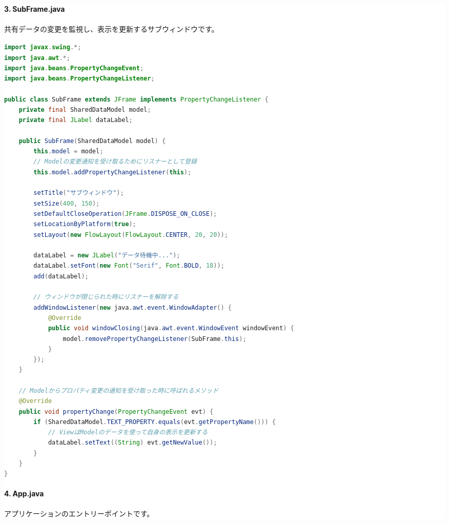 #### 3\. SubFrame.java

共有データの変更を監視し、表示を更新するサブウィンドウです。

```java
import javax.swing.*;
import java.awt.*;
import java.beans.PropertyChangeEvent;
import java.beans.PropertyChangeListener;

public class SubFrame extends JFrame implements PropertyChangeListener {
    private final SharedDataModel model;
    private final JLabel dataLabel;

    public SubFrame(SharedDataModel model) {
        this.model = model;
        // Modelの変更通知を受け取るためにリスナーとして登録
        this.model.addPropertyChangeListener(this);
        
        setTitle("サブウィンドウ");
        setSize(400, 150);
        setDefaultCloseOperation(JFrame.DISPOSE_ON_CLOSE);
        setLocationByPlatform(true);
        setLayout(new FlowLayout(FlowLayout.CENTER, 20, 20));

        dataLabel = new JLabel("データ待機中...");
        dataLabel.setFont(new Font("Serif", Font.BOLD, 18));
        add(dataLabel);

        // ウィンドウが閉じられた時にリスナーを解除する
        addWindowListener(new java.awt.event.WindowAdapter() {
            @Override
            public void windowClosing(java.awt.event.WindowEvent windowEvent) {
                model.removePropertyChangeListener(SubFrame.this);
            }
        });
    }

    // Modelからプロパティ変更の通知を受け取った時に呼ばれるメソッド
    @Override
    public void propertyChange(PropertyChangeEvent evt) {
        if (SharedDataModel.TEXT_PROPERTY.equals(evt.getPropertyName())) {
            // ViewはModelのデータを使って自身の表示を更新する
            dataLabel.setText((String) evt.getNewValue());
        }
    }
}
```

#### 4\. App.java

アプリケーションのエントリーポイントです。
